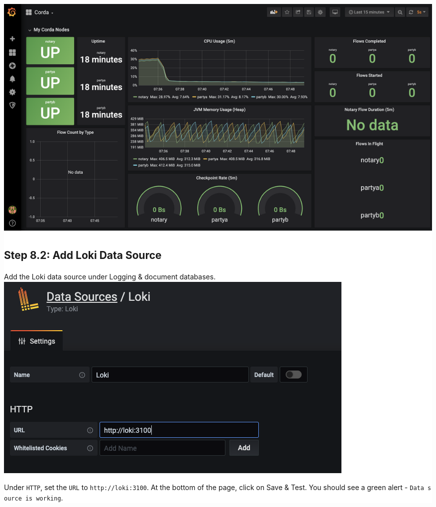![Grafana Corda dashboard](/assets/grafana-corda-dashboard.png)

## Step 8.2: Add Loki Data Source
Add the Loki data source under Logging & document databases.
![Grafana Loki Data Source](/assets/grafana-loki-datasource.png)

Under `HTTP`, set the `URL` to `http://loki:3100`.
At the bottom of the page, click on Save & Test. You should see a green alert - `Data source is working`.
